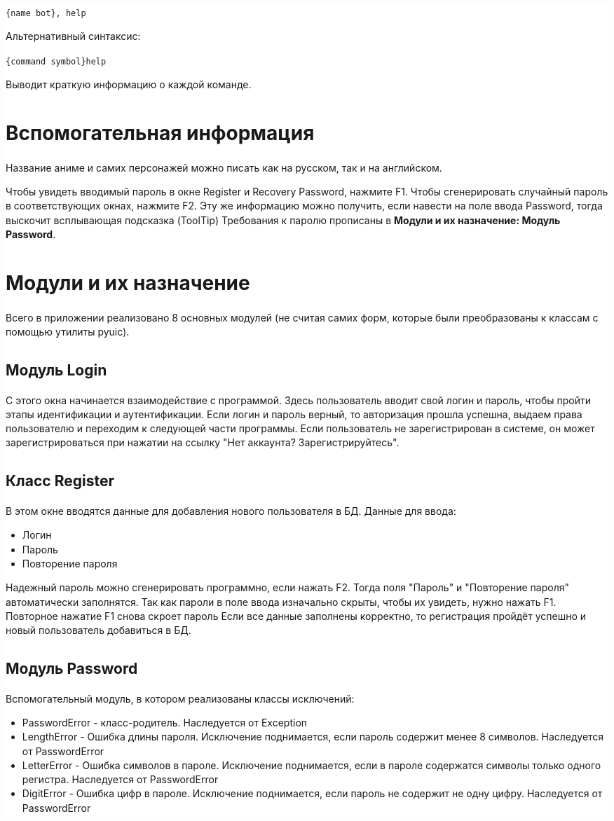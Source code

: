     {name bot}, help
    
Альтернативный синтаксис: 

    {command symbol}help
    
Выводит краткую информацию о каждой команде.

# Вспомогательная информация
Название аниме и самих персонажей можно писать как на русском, так и на английском.

Чтобы увидеть вводимый пароль в окне Register и Recovery Password, нажмите F1. Чтобы сгенерировать случайный пароль 
в соответствующих окнах, нажмите F2. Эту же информацию можно получить, если навести на поле ввода Password, тогда 
выскочит всплывающая подсказка (ToolTip) Требования к паролю прописаны в **Модули и их назначение: Модуль Password**.

# Модули и их назначение
Всего в приложении реализовано 8 основных модулей (не считая самих форм, которые были преобразованы к классам с помощью утилиты pyuic). 
## Модуль Login
С этого окна начинается взаимодействие с программой. Здесь пользователь вводит свой логин и пароль, чтобы пройти этапы идентификации и  аутентификации. 
Если логин и пароль верный, то авторизация прошла успешна, выдаем права пользователю и переходим к следующей части программы. 
Если пользователь не зарегистрирован в системе, он может зарегистрироваться при нажатии на ссылку "Нет аккаунта? Зарегистрируйтесь".

## Класс Register
В этом окне вводятся данные для добавления нового пользователя в БД. Данные для ввода:
- Логин
- Пароль
- Повторение пароля

Надежный пароль можно сгенерировать программно, если нажать F2. Тогда поля "Пароль" и "Повторение пароля" автоматически заполнятся. Так как пароли в поле ввода изначально скрыты, чтобы их увидеть, нужно нажать F1. Повторное нажатие F1 снова скроет пароль
Если все данные заполнены корректно, то регистрация пройдёт успешно и новый пользователь добавиться в БД.
## Модуль Password
Вспомогательный модуль, в котором реализованы классы исключений:
- PasswordError - класс-родитель. Наследуется от Exception
- LengthError - Ошибка длины пароля. Исключение поднимается, если пароль содержит менее 8 символов. Наследуется от PasswordError
- LetterError - Ошибка символов в пароле. Исключение поднимается, если в пароле содержатся символы только одного регистра. Наследуется от PasswordError
- DigitError - Ошибка цифр в пароле. Исключение поднимается, если пароль не содержит не одну цифру. Наследуется от PasswordError
